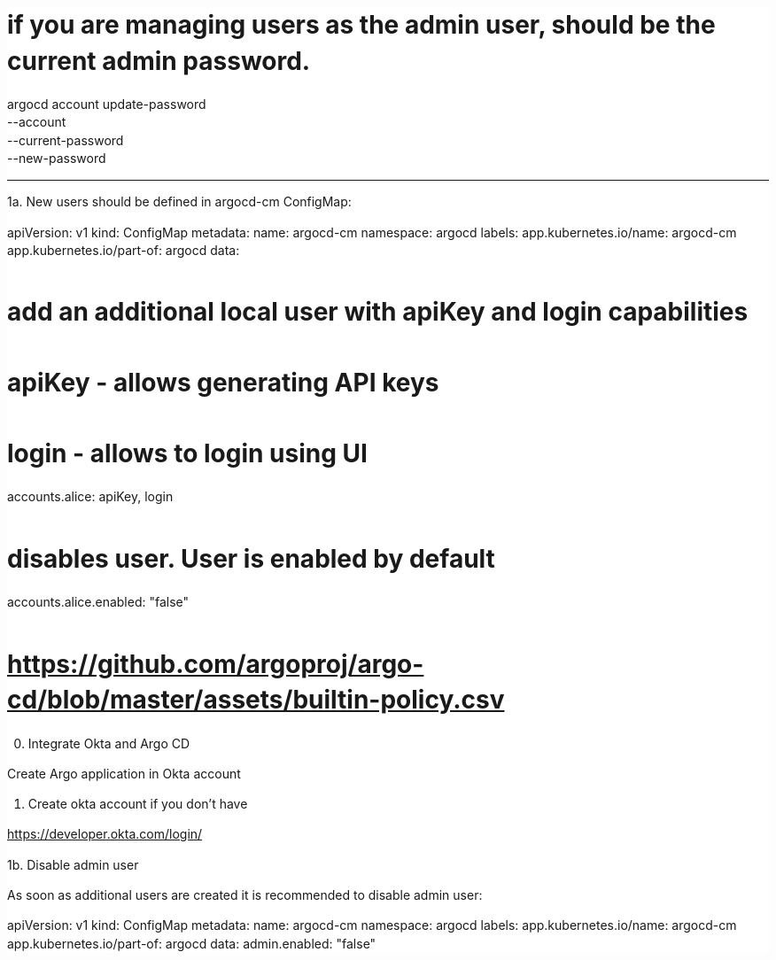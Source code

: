 # if you are managing users as the admin user, <current-user-password> should be the current admin password.
argocd account update-password \
  --account <name> \
  --current-password <current-user-password> \
  --new-password <new-user-password>

---------------------------------
1a. New users should be defined in argocd-cm ConfigMap:

apiVersion: v1
kind: ConfigMap
metadata:
  name: argocd-cm
  namespace: argocd
  labels:
    app.kubernetes.io/name: argocd-cm
    app.kubernetes.io/part-of: argocd
data:
  # add an additional local user with apiKey and login capabilities
  #   apiKey - allows generating API keys
  #   login - allows to login using UI
  accounts.alice: apiKey, login
  # disables user. User is enabled by default
  accounts.alice.enabled: "false"
# https://github.com/argoproj/argo-cd/blob/master/assets/builtin-policy.csv

0. Integrate Okta and Argo CD

Create Argo application in Okta account
1. Create okta account if you don’t have

https://developer.okta.com/login/

1b. Disable admin user

As soon as additional users are created it is recommended to disable admin user:

apiVersion: v1
kind: ConfigMap
metadata:
  name: argocd-cm
  namespace: argocd
  labels:
    app.kubernetes.io/name: argocd-cm
    app.kubernetes.io/part-of: argocd
data:
  admin.enabled: "false"
